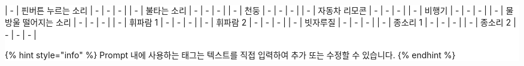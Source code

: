 | -     | 핀버튼 누르는 소리  | -                                                                                                                                           | -          | -                                                                                                                                                                                                                                                                                                                                                           |
| -     | 불타는 소리      | -                                                                                                                                           | -          | -                                                                                                                                                                                                                                                                                                                                                           |
| -     | 천둥          | -                                                                                                                                           | -          | -                                                                                                                                                                                                                                                                                                                                                           |
| -     | 자동차 리모콘     | -                                                                                                                                           | -          | -                                                                                                                                                                                                                                                                                                                                                           |
| -     | 비행기         | -                                                                                                                                           | -          | -                                                                                                                                                                                                                                                                                                                                                           |
| -     | 물방울 떨어지는 소리 | -                                                                                                                                           | -          | -                                                                                                                                                                                                                                                                                                                                                           |
| -     | 휘파람 1       | -                                                                                                                                           | -          | -                                                                                                                                                                                                                                                                                                                                                           |
| -     | 휘파람 2       | -                                                                                                                                           | -          | -                                                                                                                                                                                                                                                                                                                                                           |
| -     | 빗자루질        | -                                                                                                                                           | -          | -                                                                                                                                                                                                                                                                                                                                                           |
| -     | 종소리 1       | -                                                                                                                                           | -          | -                                                                                                                                                                                                                                                                                                                                                           |
| -     | 종소리 2       | -                                                                                                                                           | -          | -                                                                                                                                                                                                                                                                                                                                                           |

{% hint style="info" %}
Prompt 내에 사용하는 태그는 텍스트를 직접 입력하여 추가 또는 수정할 수 있습니다.
{% endhint %}
